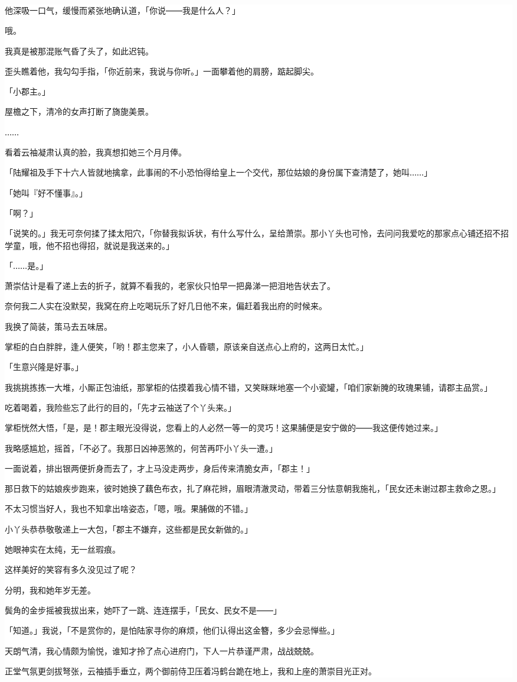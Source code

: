 他深吸一口气，缓慢而紧张地确认道，「你说——我是什么人？」

哦。

我真是被那混账气昏了头了，如此迟钝。

歪头瞧着他，我勾勾手指，「你近前来，我说与你听。」一面攀着他的肩膀，踮起脚尖。

「小郡主。」

屋檐之下，清冷的女声打断了旖旎美景。

……

看着云袖凝肃认真的脸，我真想扣她三个月月俸。

「陆耀祖及手下十六人皆就地擒拿，此事闹的不小恐怕得给皇上一个交代，那位姑娘的身份属下查清楚了，她叫……」

「她叫『好不懂事』。」

「啊？」

「说笑的。」我无可奈何揉了揉太阳穴，「你替我拟诉状，有什么写什么，呈给萧崇。那小丫头也可怜，去问问我爱吃的那家点心铺还招不招学童，哦，他不招也得招，就说是我送来的。」

「……是。」

萧崇估计是看了递上去的折子，就算不看我的，老家伙只怕早一把鼻涕一把泪地告状去了。

奈何我二人实在没默契，我窝在府上吃喝玩乐了好几日他不来，偏赶着我出府的时候来。

我换了简装，策马去五味居。

掌柜的白白胖胖，逢人便笑，「哟！郡主您来了，小人昏聩，原该亲自送点心上府的，这两日太忙。」

「生意兴隆是好事。」

我挑挑拣拣一大堆，小厮正包油纸，那掌柜的估摸着我心情不错，又笑眯眯地塞一个小瓷罐，「咱们家新腌的玫瑰果铺，请郡主品赏。」

吃着喝着，我险些忘了此行的目的，「先才云袖送了个丫头来。」

掌柜恍然大悟，「是，是！郡主眼光没得说，您看上的人必然一等一的灵巧！这果脯便是安宁做的——我这便传她过来。」

我略感尴尬，摇首，「不必了。我那日凶神恶煞的，何苦再吓小丫头一遭。」

一面说着，排出银两便折身而去了，才上马没走两步，身后传来清脆女声，「郡主！」

那日救下的姑娘疾步跑来，彼时她换了藕色布衣，扎了麻花辫，眉眼清澈灵动，带着三分怯意朝我施礼，「民女还未谢过郡主救命之恩。」

不太习惯当好人，我也不知拿出啥姿态，「嗯，哦。果脯做的不错。」

小丫头恭恭敬敬递上一大包，「郡主不嫌弃，这些都是民女新做的。」

她眼神实在太纯，无一丝瑕痕。

这样美好的笑容有多久没见过了呢？

分明，我和她年岁无差。

鬓角的金步摇被我拔出来，她吓了一跳、连连摆手，「民女、民女不是——」

「知道。」我说，「不是赏你的，是怕陆家寻你的麻烦，他们认得出这金簪，多少会忌惮些。」

天朗气清，我心情颇为愉悦，谁知才拎了点心进府门，下人一片恭谨严肃，战战兢兢。

正堂气氛更剑拔弩张，云袖插手垂立，两个御前侍卫压着冯鹤台跪在地上，我和上座的萧崇目光正对。
